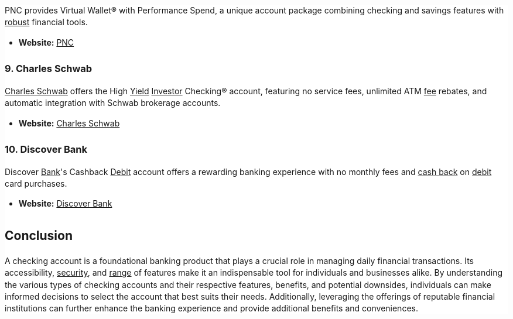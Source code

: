 PNC provides Virtual Wallet® with Performance Spend, a unique account package combining checking and savings features with [robust](../r/robust.md) financial tools.

- **Website:** [PNC](https://www.pnc.com/)

### 9. **Charles Schwab**

[Charles Schwab](../c/charles_schwab.md) offers the High [Yield](../y/yield.md) [Investor](../i/investor.md) Checking® account, featuring no service fees, unlimited ATM [fee](../f/fee.md) rebates, and automatic integration with Schwab brokerage accounts.

- **Website:** [Charles Schwab](https://www.schwab.com/)

### 10. **Discover Bank**

Discover [Bank](../b/bank.md)'s Cashback [Debit](../d/debit.md) account offers a rewarding banking experience with no monthly fees and [cash back](../c/cash_back.md) on [debit](../d/debit.md) card purchases.

- **Website:** [Discover Bank](https://www.discover.com/)

## Conclusion

A checking account is a foundational banking product that plays a crucial role in managing daily financial transactions. Its accessibility, [security](../s/security.md), and [range](../r/range.md) of features make it an indispensable tool for individuals and businesses alike. By understanding the various types of checking accounts and their respective features, benefits, and potential downsides, individuals can make informed decisions to select the account that best suits their needs. Additionally, leveraging the offerings of reputable financial institutions can further enhance the banking experience and provide additional benefits and conveniences.